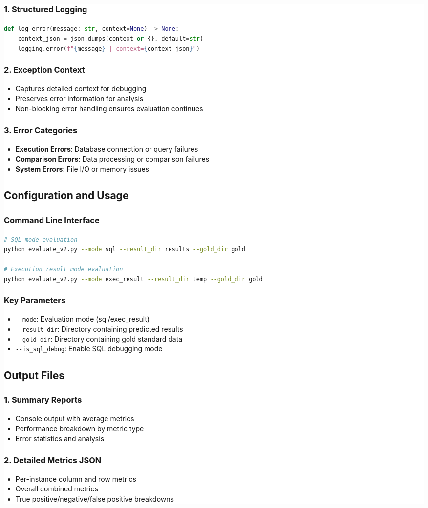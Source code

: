 ### 1. Structured Logging

```python
def log_error(message: str, context=None) -> None:
    context_json = json.dumps(context or {}, default=str)
    logging.error(f"{message} | context={context_json}")
```

### 2. Exception Context

- Captures detailed context for debugging
- Preserves error information for analysis
- Non-blocking error handling ensures evaluation continues

### 3. Error Categories

- **Execution Errors**: Database connection or query failures
- **Comparison Errors**: Data processing or comparison failures
- **System Errors**: File I/O or memory issues

## Configuration and Usage

### Command Line Interface

```bash
# SQL mode evaluation
python evaluate_v2.py --mode sql --result_dir results --gold_dir gold

# Execution result mode evaluation
python evaluate_v2.py --mode exec_result --result_dir temp --gold_dir gold
```

### Key Parameters

- `--mode`: Evaluation mode (sql/exec_result)
- `--result_dir`: Directory containing predicted results
- `--gold_dir`: Directory containing gold standard data
- `--is_sql_debug`: Enable SQL debugging mode

## Output Files

### 1. Summary Reports

- Console output with average metrics
- Performance breakdown by metric type
- Error statistics and analysis

### 2. Detailed Metrics JSON

- Per-instance column and row metrics
- Overall combined metrics
- True positive/negative/false positive breakdowns
